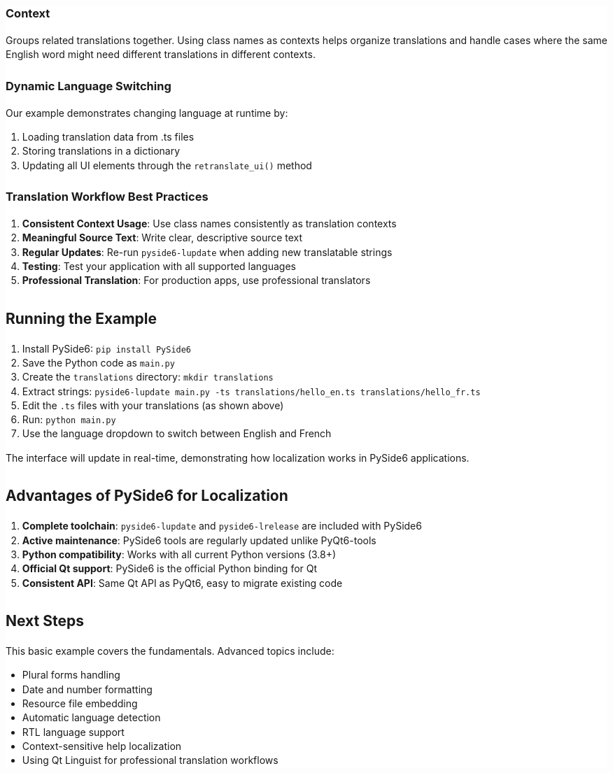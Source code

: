 ### Context
Groups related translations together. Using class names as contexts helps organize translations and handle cases where the same English word might need different translations in different contexts.

### Dynamic Language Switching
Our example demonstrates changing language at runtime by:
1. Loading translation data from .ts files
2. Storing translations in a dictionary
3. Updating all UI elements through the `retranslate_ui()` method

### Translation Workflow Best Practices

1. **Consistent Context Usage**: Use class names consistently as translation contexts
2. **Meaningful Source Text**: Write clear, descriptive source text
3. **Regular Updates**: Re-run `pyside6-lupdate` when adding new translatable strings
4. **Testing**: Test your application with all supported languages
5. **Professional Translation**: For production apps, use professional translators

## Running the Example

1. Install PySide6: `pip install PySide6`
2. Save the Python code as `main.py`
3. Create the `translations` directory: `mkdir translations`
4. Extract strings: `pyside6-lupdate main.py -ts translations/hello_en.ts translations/hello_fr.ts`
5. Edit the `.ts` files with your translations (as shown above)
6. Run: `python main.py`
7. Use the language dropdown to switch between English and French

The interface will update in real-time, demonstrating how localization works in PySide6 applications.

## Advantages of PySide6 for Localization

1. **Complete toolchain**: `pyside6-lupdate` and `pyside6-lrelease` are included with PySide6
2. **Active maintenance**: PySide6 tools are regularly updated unlike PyQt6-tools
3. **Python compatibility**: Works with all current Python versions (3.8+)
4. **Official Qt support**: PySide6 is the official Python binding for Qt
5. **Consistent API**: Same Qt API as PyQt6, easy to migrate existing code

## Next Steps

This basic example covers the fundamentals. Advanced topics include:
- Plural forms handling
- Date and number formatting
- Resource file embedding
- Automatic language detection
- RTL language support
- Context-sensitive help localization
- Using Qt Linguist for professional translation workflows